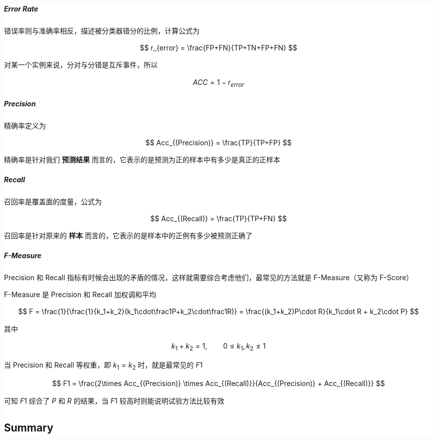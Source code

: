 ##### Error Rate

错误率则与准确率相反，描述被分类器错分的比例，计算公式为

$$
r_{error} = \frac{FP+FN}{TP+TN+FP+FN}
$$

对某一个实例来说，分对与分错是互斥事件，所以

$$
ACC = 1 - r_{error}
$$

##### Precision

精确率定义为

$$
Acc_{(Precision)} = \frac{TP}{TP+FP}
$$

精确率是针对我们 **预测结果** 而言的，它表示的是预测为正的样本中有多少是真正的正样本

##### Recall

召回率是覆盖面的度量，公式为

$$
Acc_{(Recall)} = \frac{TP}{TP+FN}
$$

召回率是针对原来的 **样本** 而言的，它表示的是样本中的正例有多少被预测正确了

##### F-Measure

Precision 和 Recall 指标有时候会出现的矛盾的情况，这样就需要综合考虑他们，最常见的方法就是 F-Measure（又称为 F-Score）

F-Measure 是 Precision 和 Recall 加权调和平均

$$
F = \frac{1}{\frac{1}{k_1+k_2}(k_1\cdot\frac1P+k_2\cdot\frac1R)} 
= \frac{(k_1+k_2)P\cdot R}{k_1\cdot R + k_2\cdot P}
$$

其中

$$
k_1 + k_2 = 1, \qquad 0\leq k_1,k_2\leq 1
$$

当 Precision 和 Recall 等权重，即 $k_1=k_2$ 时，就是最常见的 $F1$

$$
F1 = \frac{2\times Acc_{(Precision)} \times Acc_{(Recall)}}{Acc_{(Precision)} + Acc_{(Recall)}}
$$

可知 $F1$ 综合了 $P$ 和 $R$ 的结果，当 $F1$ 较高时则能说明试验方法比较有效

## Summary
